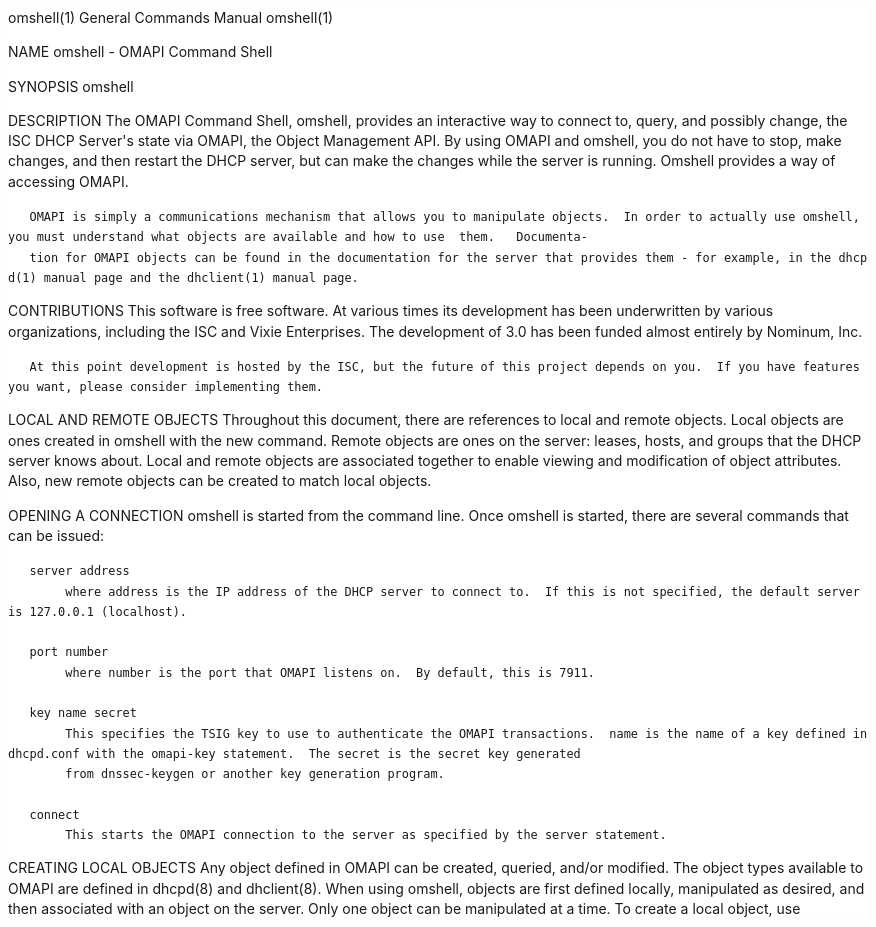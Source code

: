 omshell(1)                                                                                 General Commands Manual                                                                                 omshell(1)



NAME
       omshell - OMAPI Command Shell

SYNOPSIS
       omshell

DESCRIPTION
       The  OMAPI  Command  Shell,  omshell,  provides  an  interactive  way to connect to, query, and possibly change, the ISC DHCP Server's state via OMAPI, the Object Management API.  By using OMAPI and
       omshell, you do not have to stop, make changes, and then restart the DHCP server, but can make the changes while the server is running.  Omshell provides a way of accessing OMAPI.

       OMAPI is simply a communications mechanism that allows you to manipulate objects.  In order to actually use omshell, you must understand what objects are available and how to use  them.   Documenta-
       tion for OMAPI objects can be found in the documentation for the server that provides them - for example, in the dhcpd(1) manual page and the dhclient(1) manual page.

CONTRIBUTIONS
       This  software  is  free  software.  At various times its development has been underwritten by various organizations, including the ISC and Vixie Enterprises.  The development of 3.0 has been funded
       almost entirely by Nominum, Inc.

       At this point development is hosted by the ISC, but the future of this project depends on you.  If you have features you want, please consider implementing them.

LOCAL AND REMOTE OBJECTS
       Throughout this document, there are references to local and remote objects.  Local objects are ones created in omshell with the new command.  Remote objects are ones on the  server:  leases,  hosts,
       and  groups  that  the DHCP server knows about.  Local and remote objects are associated together to enable viewing and modification of object attributes.  Also, new remote objects can be created to
       match local objects.

OPENING A CONNECTION
       omshell is started from the command line.  Once omshell is started, there are several commands that can be issued:

       server address
            where address is the IP address of the DHCP server to connect to.  If this is not specified, the default server is 127.0.0.1 (localhost).

       port number
            where number is the port that OMAPI listens on.  By default, this is 7911.

       key name secret
            This specifies the TSIG key to use to authenticate the OMAPI transactions.  name is the name of a key defined in dhcpd.conf with the omapi-key statement.  The secret is the secret key generated
            from dnssec-keygen or another key generation program.

       connect
            This starts the OMAPI connection to the server as specified by the server statement.

CREATING LOCAL OBJECTS
       Any  object  defined  in  OMAPI can be created, queried, and/or modified.  The object types available to OMAPI are defined in dhcpd(8) and dhclient(8).  When using omshell, objects are first defined
       locally, manipulated as desired, and then associated with an object on the server.  Only one object can be manipulated at a time.  To create a local object, use
